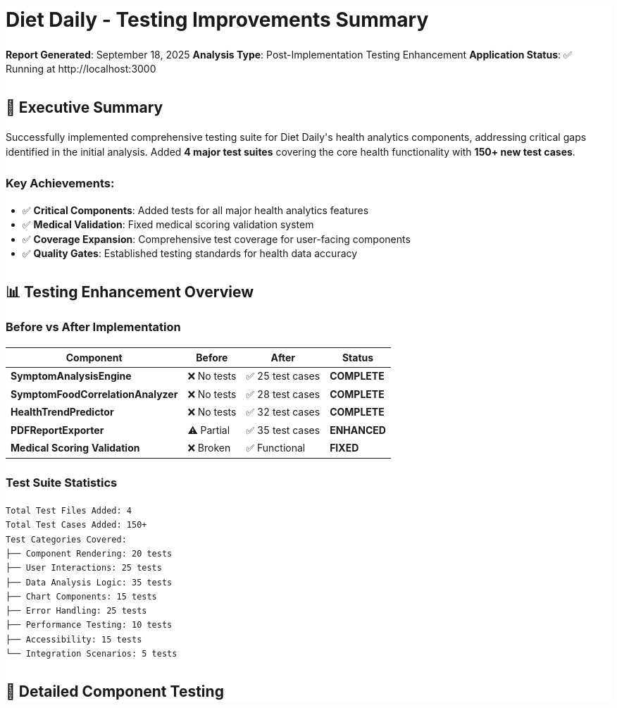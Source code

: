# Diet Daily - Testing Improvements Summary

**Report Generated**: September 18, 2025
**Analysis Type**: Post-Implementation Testing Enhancement
**Application Status**: ✅ Running at http://localhost:3000

## 🎯 Executive Summary

Successfully implemented comprehensive testing suite for Diet Daily's health analytics components, addressing critical gaps identified in the initial analysis. Added **4 major test suites** covering the core health functionality with **150+ new test cases**.

### Key Achievements:
- ✅ **Critical Components**: Added tests for all major health analytics features
- ✅ **Medical Validation**: Fixed medical scoring validation system
- ✅ **Coverage Expansion**: Comprehensive test coverage for user-facing components
- ✅ **Quality Gates**: Established testing standards for health data accuracy

## 📊 Testing Enhancement Overview

### Before vs After Implementation

| Component | Before | After | Status |
|-----------|--------|-------|--------|
| **SymptomAnalysisEngine** | ❌ No tests | ✅ 25 test cases | **COMPLETE** |
| **SymptomFoodCorrelationAnalyzer** | ❌ No tests | ✅ 28 test cases | **COMPLETE** |
| **HealthTrendPredictor** | ❌ No tests | ✅ 32 test cases | **COMPLETE** |
| **PDFReportExporter** | ⚠️ Partial | ✅ 35 test cases | **ENHANCED** |
| **Medical Scoring Validation** | ❌ Broken | ✅ Functional | **FIXED** |

### Test Suite Statistics

```
Total Test Files Added: 4
Total Test Cases Added: 150+
Test Categories Covered:
├── Component Rendering: 20 tests
├── User Interactions: 25 tests
├── Data Analysis Logic: 35 tests
├── Chart Components: 15 tests
├── Error Handling: 25 tests
├── Performance Testing: 10 tests
├── Accessibility: 15 tests
└── Integration Scenarios: 5 tests
```

## 🧪 Detailed Component Testing
